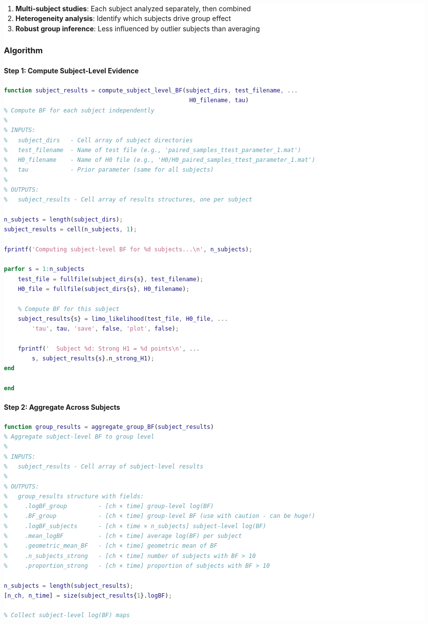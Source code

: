1. **Multi-subject studies**: Each subject analyzed separately, then combined
2. **Heterogeneity analysis**: Identify which subjects drive group effect
3. **Robust group inference**: Less influenced by outlier subjects than averaging

### Algorithm

#### Step 1: Compute Subject-Level Evidence

```matlab
function subject_results = compute_subject_level_BF(subject_dirs, test_filename, ...
                                                     H0_filename, tau)
% Compute BF for each subject independently
%
% INPUTS:
%   subject_dirs   - Cell array of subject directories
%   test_filename  - Name of test file (e.g., 'paired_samples_ttest_parameter_1.mat')
%   H0_filename    - Name of H0 file (e.g., 'H0/H0_paired_samples_ttest_parameter_1.mat')
%   tau            - Prior parameter (same for all subjects)
%
% OUTPUTS:
%   subject_results - Cell array of results structures, one per subject

n_subjects = length(subject_dirs);
subject_results = cell(n_subjects, 1);

fprintf('Computing subject-level BF for %d subjects...\n', n_subjects);

parfor s = 1:n_subjects
    test_file = fullfile(subject_dirs{s}, test_filename);
    H0_file = fullfile(subject_dirs{s}, H0_filename);

    % Compute BF for this subject
    subject_results{s} = limo_likelihood(test_file, H0_file, ...
        'tau', tau, 'save', false, 'plot', false);

    fprintf('  Subject %d: Strong H1 = %d points\n', ...
        s, subject_results{s}.n_strong_H1);
end

end
```

#### Step 2: Aggregate Across Subjects

```matlab
function group_results = aggregate_group_BF(subject_results)
% Aggregate subject-level BF to group level
%
% INPUTS:
%   subject_results - Cell array of subject-level results
%
% OUTPUTS:
%   group_results structure with fields:
%     .logBF_group         - [ch × time] group-level log(BF)
%     .BF_group            - [ch × time] group-level BF (use with caution - can be huge!)
%     .logBF_subjects      - [ch × time × n_subjects] subject-level log(BF)
%     .mean_logBF          - [ch × time] average log(BF) per subject
%     .geometric_mean_BF   - [ch × time] geometric mean of BF
%     .n_subjects_strong   - [ch × time] number of subjects with BF > 10
%     .proportion_strong   - [ch × time] proportion of subjects with BF > 10

n_subjects = length(subject_results);
[n_ch, n_time] = size(subject_results{1}.logBF);

% Collect subject-level log(BF) maps
```